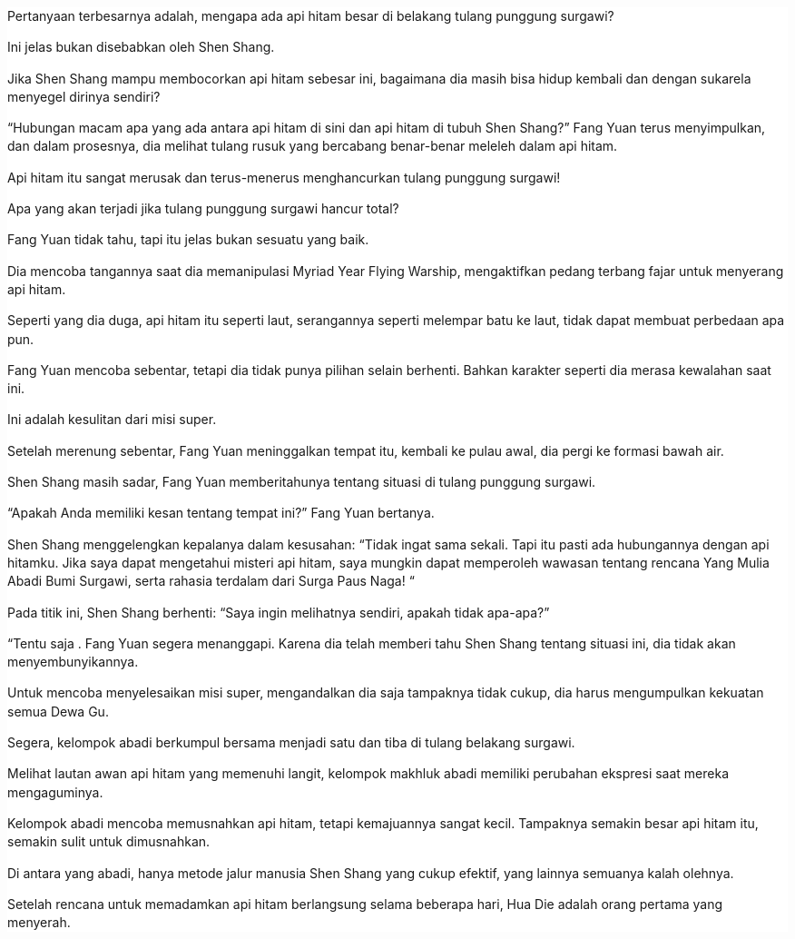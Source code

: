Pertanyaan terbesarnya adalah, mengapa ada api hitam besar di belakang tulang punggung surgawi?

Ini jelas bukan disebabkan oleh Shen Shang.

Jika Shen Shang mampu membocorkan api hitam sebesar ini, bagaimana dia masih bisa hidup kembali dan dengan sukarela menyegel dirinya sendiri?

“Hubungan macam apa yang ada antara api hitam di sini dan api hitam di tubuh Shen Shang?” Fang Yuan terus menyimpulkan, dan dalam prosesnya, dia melihat tulang rusuk yang bercabang benar-benar meleleh dalam api hitam.

Api hitam itu sangat merusak dan terus-menerus menghancurkan tulang punggung surgawi!

Apa yang akan terjadi jika tulang punggung surgawi hancur total?

Fang Yuan tidak tahu, tapi itu jelas bukan sesuatu yang baik.

Dia mencoba tangannya saat dia memanipulasi Myriad Year Flying Warship, mengaktifkan pedang terbang fajar untuk menyerang api hitam.

Seperti yang dia duga, api hitam itu seperti laut, serangannya seperti melempar batu ke laut, tidak dapat membuat perbedaan apa pun.

Fang Yuan mencoba sebentar, tetapi dia tidak punya pilihan selain berhenti. Bahkan karakter seperti dia merasa kewalahan saat ini.

Ini adalah kesulitan dari misi super.

Setelah merenung sebentar, Fang Yuan meninggalkan tempat itu, kembali ke pulau awal, dia pergi ke formasi bawah air.

Shen Shang masih sadar, Fang Yuan memberitahunya tentang situasi di tulang punggung surgawi.

“Apakah Anda memiliki kesan tentang tempat ini?” Fang Yuan bertanya.

Shen Shang menggelengkan kepalanya dalam kesusahan: “Tidak ingat sama sekali. Tapi itu pasti ada hubungannya dengan api hitamku. Jika saya dapat mengetahui misteri api hitam, saya mungkin dapat memperoleh wawasan tentang rencana Yang Mulia Abadi Bumi Surgawi, serta rahasia terdalam dari Surga Paus Naga! “

Pada titik ini, Shen Shang berhenti: “Saya ingin melihatnya sendiri, apakah tidak apa-apa?”

“Tentu saja . Fang Yuan segera menanggapi. Karena dia telah memberi tahu Shen Shang tentang situasi ini, dia tidak akan menyembunyikannya.

Untuk mencoba menyelesaikan misi super, mengandalkan dia saja tampaknya tidak cukup, dia harus mengumpulkan kekuatan semua Dewa Gu.



Segera, kelompok abadi berkumpul bersama menjadi satu dan tiba di tulang belakang surgawi.

Melihat lautan awan api hitam yang memenuhi langit, kelompok makhluk abadi memiliki perubahan ekspresi saat mereka mengaguminya.

Kelompok abadi mencoba memusnahkan api hitam, tetapi kemajuannya sangat kecil. Tampaknya semakin besar api hitam itu, semakin sulit untuk dimusnahkan.

Di antara yang abadi, hanya metode jalur manusia Shen Shang yang cukup efektif, yang lainnya semuanya kalah olehnya.

Setelah rencana untuk memadamkan api hitam berlangsung selama beberapa hari, Hua Die adalah orang pertama yang menyerah.
